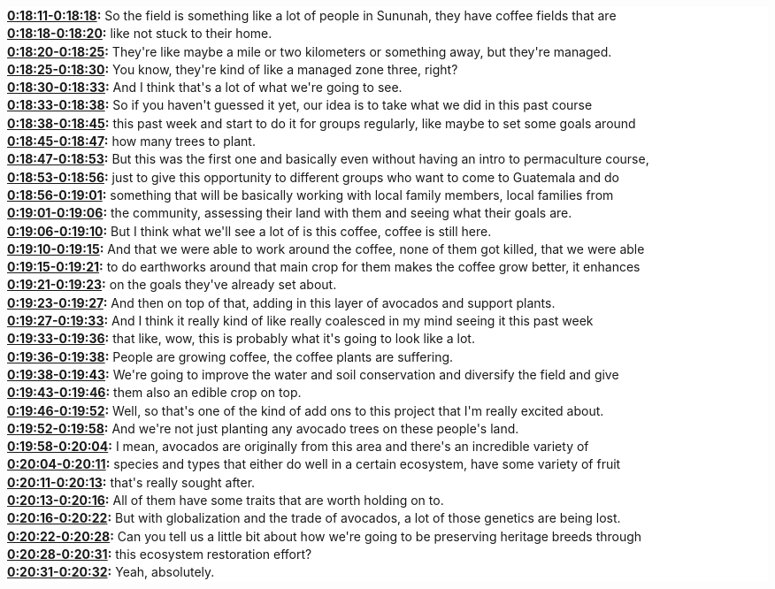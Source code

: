 **[0:18:11-0:18:18](https://regenerativeskills.com/abundantedge-rrt-5/#t=0:18:11):**  So the field is something like a lot of people in Sununah, they have coffee fields that are  
**[0:18:18-0:18:20](https://regenerativeskills.com/abundantedge-rrt-5/#t=0:18:18):**  like not stuck to their home.  
**[0:18:20-0:18:25](https://regenerativeskills.com/abundantedge-rrt-5/#t=0:18:20):**  They're like maybe a mile or two kilometers or something away, but they're managed.  
**[0:18:25-0:18:30](https://regenerativeskills.com/abundantedge-rrt-5/#t=0:18:25):**  You know, they're kind of like a managed zone three, right?  
**[0:18:30-0:18:33](https://regenerativeskills.com/abundantedge-rrt-5/#t=0:18:30):**  And I think that's a lot of what we're going to see.  
**[0:18:33-0:18:38](https://regenerativeskills.com/abundantedge-rrt-5/#t=0:18:33):**  So if you haven't guessed it yet, our idea is to take what we did in this past course  
**[0:18:38-0:18:45](https://regenerativeskills.com/abundantedge-rrt-5/#t=0:18:38):**  this past week and start to do it for groups regularly, like maybe to set some goals around  
**[0:18:45-0:18:47](https://regenerativeskills.com/abundantedge-rrt-5/#t=0:18:45):**  how many trees to plant.  
**[0:18:47-0:18:53](https://regenerativeskills.com/abundantedge-rrt-5/#t=0:18:47):**  But this was the first one and basically even without having an intro to permaculture course,  
**[0:18:53-0:18:56](https://regenerativeskills.com/abundantedge-rrt-5/#t=0:18:53):**  just to give this opportunity to different groups who want to come to Guatemala and do  
**[0:18:56-0:19:01](https://regenerativeskills.com/abundantedge-rrt-5/#t=0:18:56):**  something that will be basically working with local family members, local families from  
**[0:19:01-0:19:06](https://regenerativeskills.com/abundantedge-rrt-5/#t=0:19:01):**  the community, assessing their land with them and seeing what their goals are.  
**[0:19:06-0:19:10](https://regenerativeskills.com/abundantedge-rrt-5/#t=0:19:06):**  But I think what we'll see a lot of is this coffee, coffee is still here.  
**[0:19:10-0:19:15](https://regenerativeskills.com/abundantedge-rrt-5/#t=0:19:10):**  And that we were able to work around the coffee, none of them got killed, that we were able  
**[0:19:15-0:19:21](https://regenerativeskills.com/abundantedge-rrt-5/#t=0:19:15):**  to do earthworks around that main crop for them makes the coffee grow better, it enhances  
**[0:19:21-0:19:23](https://regenerativeskills.com/abundantedge-rrt-5/#t=0:19:21):**  on the goals they've already set about.  
**[0:19:23-0:19:27](https://regenerativeskills.com/abundantedge-rrt-5/#t=0:19:23):**  And then on top of that, adding in this layer of avocados and support plants.  
**[0:19:27-0:19:33](https://regenerativeskills.com/abundantedge-rrt-5/#t=0:19:27):**  And I think it really kind of like really coalesced in my mind seeing it this past week  
**[0:19:33-0:19:36](https://regenerativeskills.com/abundantedge-rrt-5/#t=0:19:33):**  that like, wow, this is probably what it's going to look like a lot.  
**[0:19:36-0:19:38](https://regenerativeskills.com/abundantedge-rrt-5/#t=0:19:36):**  People are growing coffee, the coffee plants are suffering.  
**[0:19:38-0:19:43](https://regenerativeskills.com/abundantedge-rrt-5/#t=0:19:38):**  We're going to improve the water and soil conservation and diversify the field and give  
**[0:19:43-0:19:46](https://regenerativeskills.com/abundantedge-rrt-5/#t=0:19:43):**  them also an edible crop on top.  
**[0:19:46-0:19:52](https://regenerativeskills.com/abundantedge-rrt-5/#t=0:19:46):**  Well, so that's one of the kind of add ons to this project that I'm really excited about.  
**[0:19:52-0:19:58](https://regenerativeskills.com/abundantedge-rrt-5/#t=0:19:52):**  And we're not just planting any avocado trees on these people's land.  
**[0:19:58-0:20:04](https://regenerativeskills.com/abundantedge-rrt-5/#t=0:19:58):**  I mean, avocados are originally from this area and there's an incredible variety of  
**[0:20:04-0:20:11](https://regenerativeskills.com/abundantedge-rrt-5/#t=0:20:04):**  species and types that either do well in a certain ecosystem, have some variety of fruit  
**[0:20:11-0:20:13](https://regenerativeskills.com/abundantedge-rrt-5/#t=0:20:11):**  that's really sought after.  
**[0:20:13-0:20:16](https://regenerativeskills.com/abundantedge-rrt-5/#t=0:20:13):**  All of them have some traits that are worth holding on to.  
**[0:20:16-0:20:22](https://regenerativeskills.com/abundantedge-rrt-5/#t=0:20:16):**  But with globalization and the trade of avocados, a lot of those genetics are being lost.  
**[0:20:22-0:20:28](https://regenerativeskills.com/abundantedge-rrt-5/#t=0:20:22):**  Can you tell us a little bit about how we're going to be preserving heritage breeds through  
**[0:20:28-0:20:31](https://regenerativeskills.com/abundantedge-rrt-5/#t=0:20:28):**  this ecosystem restoration effort?  
**[0:20:31-0:20:32](https://regenerativeskills.com/abundantedge-rrt-5/#t=0:20:31):**  Yeah, absolutely.  